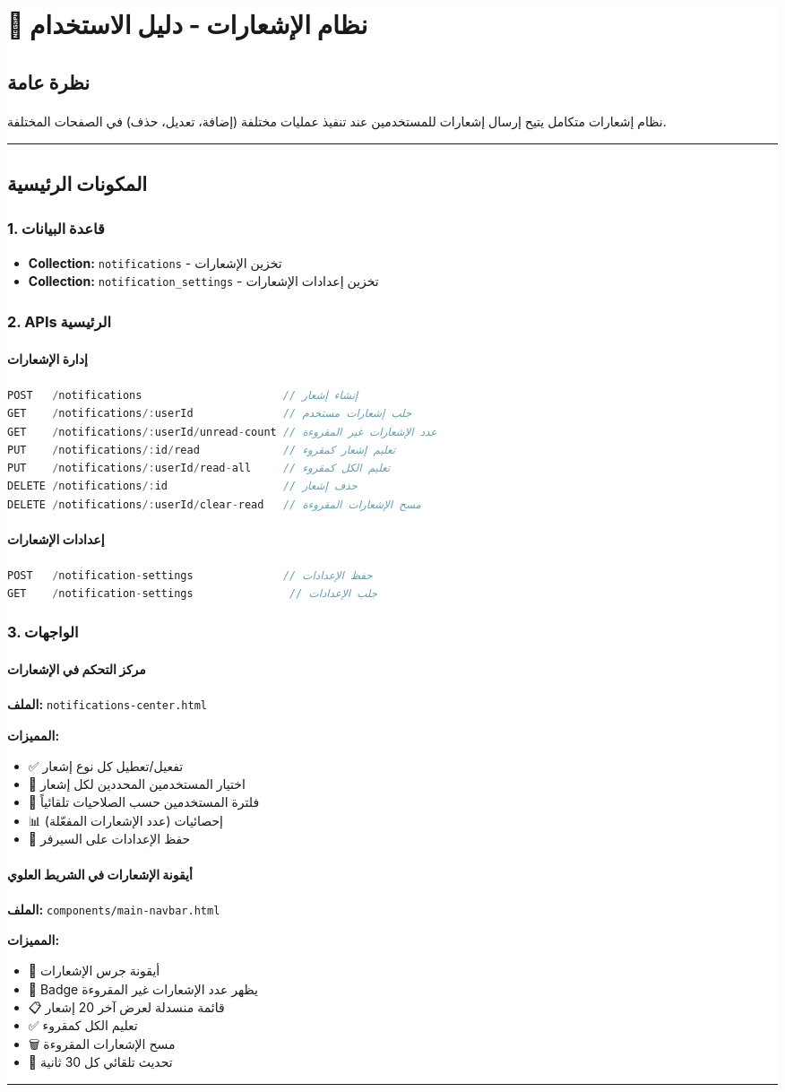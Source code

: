 # 🔔 نظام الإشعارات - دليل الاستخدام

## نظرة عامة
نظام إشعارات متكامل يتيح إرسال إشعارات للمستخدمين عند تنفيذ عمليات مختلفة (إضافة، تعديل، حذف) في الصفحات المختلفة.

---

## المكونات الرئيسية

### 1. قاعدة البيانات
- **Collection:** `notifications` - تخزين الإشعارات
- **Collection:** `notification_settings` - تخزين إعدادات الإشعارات

### 2. APIs الرئيسية

#### إدارة الإشعارات
```javascript
POST   /notifications                      // إنشاء إشعار
GET    /notifications/:userId              // جلب إشعارات مستخدم
GET    /notifications/:userId/unread-count // عدد الإشعارات غير المقروءة
PUT    /notifications/:id/read             // تعليم إشعار كمقروء
PUT    /notifications/:userId/read-all     // تعليم الكل كمقروء
DELETE /notifications/:id                  // حذف إشعار
DELETE /notifications/:userId/clear-read   // مسح الإشعارات المقروءة
```

#### إعدادات الإشعارات
```javascript
POST   /notification-settings              // حفظ الإعدادات
GET    /notification-settings               // جلب الإعدادات
```

### 3. الواجهات

#### مركز التحكم في الإشعارات
**الملف:** `notifications-center.html`

**المميزات:**
- ✅ تفعيل/تعطيل كل نوع إشعار
- 👥 اختيار المستخدمين المحددين لكل إشعار
- 🔐 فلترة المستخدمين حسب الصلاحيات تلقائياً
- 📊 إحصائيات (عدد الإشعارات المفعّلة)
- 💾 حفظ الإعدادات على السيرفر

#### أيقونة الإشعارات في الشريط العلوي
**الملف:** `components/main-navbar.html`

**المميزات:**
- 🔔 أيقونة جرس الإشعارات
- 🔴 Badge يظهر عدد الإشعارات غير المقروءة
- 📋 قائمة منسدلة لعرض آخر 20 إشعار
- ✅ تعليم الكل كمقروء
- 🗑️ مسح الإشعارات المقروءة
- 🔄 تحديث تلقائي كل 30 ثانية

---